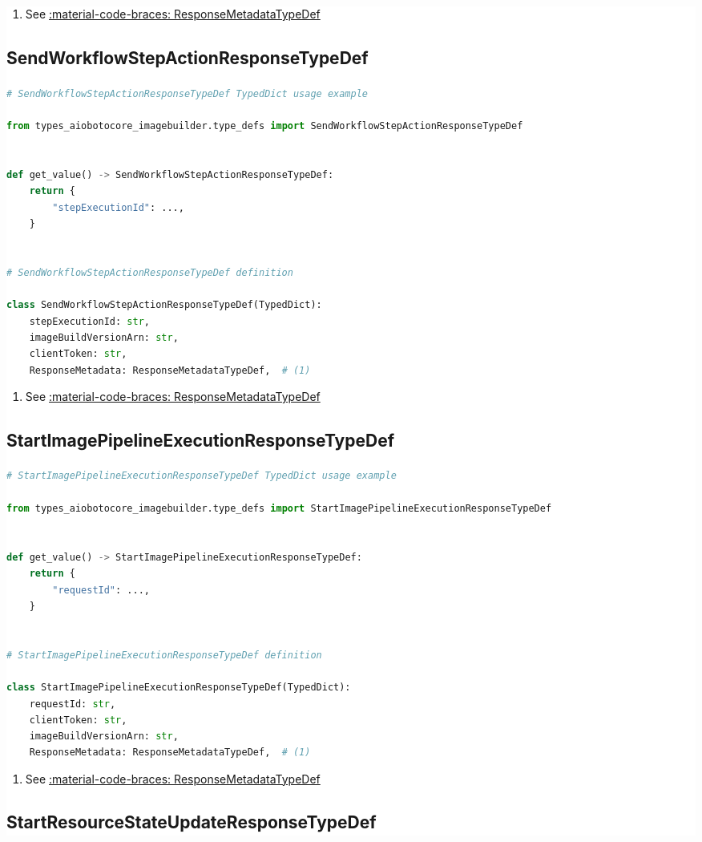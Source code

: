```python
```

1. See [:material-code-braces: ResponseMetadataTypeDef](./type_defs.md#responsemetadatatypedef) 
## SendWorkflowStepActionResponseTypeDef

```python
# SendWorkflowStepActionResponseTypeDef TypedDict usage example

from types_aiobotocore_imagebuilder.type_defs import SendWorkflowStepActionResponseTypeDef


def get_value() -> SendWorkflowStepActionResponseTypeDef:
    return {
        "stepExecutionId": ...,
    }


# SendWorkflowStepActionResponseTypeDef definition

class SendWorkflowStepActionResponseTypeDef(TypedDict):
    stepExecutionId: str,
    imageBuildVersionArn: str,
    clientToken: str,
    ResponseMetadata: ResponseMetadataTypeDef,  # (1)
```

1. See [:material-code-braces: ResponseMetadataTypeDef](./type_defs.md#responsemetadatatypedef) 
## StartImagePipelineExecutionResponseTypeDef

```python
# StartImagePipelineExecutionResponseTypeDef TypedDict usage example

from types_aiobotocore_imagebuilder.type_defs import StartImagePipelineExecutionResponseTypeDef


def get_value() -> StartImagePipelineExecutionResponseTypeDef:
    return {
        "requestId": ...,
    }


# StartImagePipelineExecutionResponseTypeDef definition

class StartImagePipelineExecutionResponseTypeDef(TypedDict):
    requestId: str,
    clientToken: str,
    imageBuildVersionArn: str,
    ResponseMetadata: ResponseMetadataTypeDef,  # (1)
```

1. See [:material-code-braces: ResponseMetadataTypeDef](./type_defs.md#responsemetadatatypedef) 
## StartResourceStateUpdateResponseTypeDef
